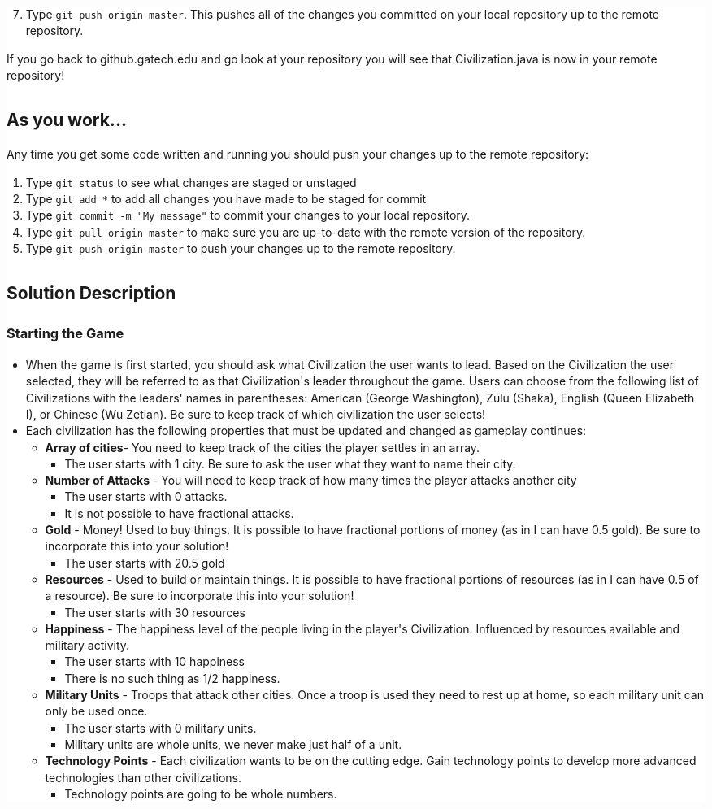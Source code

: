 7. Type `git push origin master`. This pushes all of the changes you committed on your local repository up to the remote repository.

If you go back to github.gatech.edu and go look at your repository you will see that Civilization.java is now in your remote repository!


## As you work...
Any time you get some code written and running you should push your changes up to the remote repository:

1. Type `git status` to see what changes are staged or unstaged
2. Type `git add *` to add all changes you have made to be staged for commit
3. Type `git commit -m "My message"` to commit your changes to your local repository.
4. Type `git pull origin master` to make sure you are up-to-date with the remote version of the repository.
5. Type `git push origin master` to push your changes up to the remote repository.

## Solution Description

### Starting the Game
- When the game is first started, you should ask what Civilization the user wants to lead. Based on the Civilization the user selected, they will be referred to as that Civilization's leader throughout the game. Users can choose from the following list of Civilizations with the leaders' names in parentheses: American (George Washington), Zulu (Shaka), English (Queen Elizabeth I), or Chinese (Wu Zetian). Be sure to keep track of which civilization the user selects!
- Each civilization has the following properties that must be updated and changed as gameplay continues:
  - __Array of cities__- You need to keep track of the cities the player settles in an array. 
    - The user starts with 1 city. Be sure to ask the user what they want to name their city.  
  - __Number of Attacks__ - You will need to keep track of how many times the player attacks another city
    - The user starts with 0 attacks.
	- It is not possible to have fractional attacks.
  - __Gold__ - Money! Used to buy things. It is possible to have fractional portions of money (as in I can have 0.5 gold). Be sure to incorporate this into your solution!
    - The user starts with 20.5 gold
  - __Resources__ - Used to build or maintain things. It is possible to have fractional portions of resources (as in I can have 0.5 of a resource). Be sure to incorporate this into your solution!
    - The user starts with 30 resources 
  - __Happiness__ - The happiness level of the people living in the player's Civilization. Influenced by resources available and military activity.
    - The user starts with 10 happiness 
	- There is no such thing as 1/2 happiness.
  - __Military Units__ - Troops that attack other cities. Once a troop is used they need to rest up at home, so each military unit can only be used once.  
    - The user starts with 0 military units.
	- Military units are whole units, we never make just half of a unit.
  - __Technology Points__ - Each civilization wants to be on the cutting edge. Gain technology points to develop more advanced technologies than other civilizations.
    - Technology points are going to be whole numbers.
